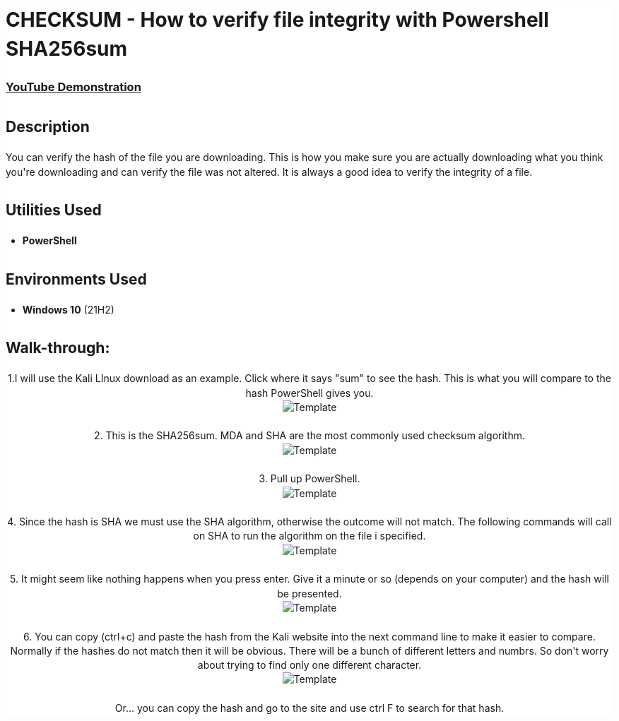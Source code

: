 <h1>CHECKSUM - How to verify file integrity with Powershell SHA256sum</h1>

 ### [YouTube Demonstration](https://youtu.be/sGvETsRtZCs)

<h2>Description</h2>
You can verify the hash of the file you are downloading. This is how you make sure you are actually downloading what you think you're downloading and can verify the file was not altered. It is always a good idea to verify the integrity of a file.
<br />


<h2>Utilities Used</h2>

- <b>PowerShell</b> 


<h2>Environments Used </h2>

- <b>Windows 10</b> (21H2)

<h2>Walk-through:</h2>

<p align="center">
1.I will use the Kali LInux download as an example. Click where it says "sum" to see the hash. This is what you will compare to the hash PowerShell gives you. <br/>
<img src="https://imgur.com/TIAMZy3.png" height="80%" width="80%" alt="Template"/>
<br />
<br />
2. This is the SHA256sum. MDA and SHA are the most commonly used checksum algorithm.  <br/>
<img src="https://imgur.com/L3zlSZx.png" height="80%" width="80%" alt="Template"/>
<br />
<br />
3. Pull up PowerShell.  <br/>
<img src="https://imgur.com/1uHENCE.png" height="80%" width="80%" alt="Template"/>
<br />
<br />
4. Since the hash is SHA we must use the SHA algorithm, otherwise the outcome will not match. The following commands will call on SHA to run the algorithm on the file i specified.  <br/>
<img src="https://imgur.com/yJAJL5s.png" height="80%" width="80%" alt="Template"/>
<br />
<br />
5. It might seem like nothing happens when you press enter. Give it a minute or so (depends on your computer) and the hash will be presented.   <br/>
<img src="https://imgur.com/3dnsgP1.png" height="80%" width="80%" alt="Template"/>
<br />
<br />
6. You can copy (ctrl+c) and paste the hash from the Kali website into the next command line to make it easier to compare. Normally if the hashes do not match then it will be obvious. There will be a bunch of different letters and numbrs. So don't worry about trying to find only one different character. <br/>
<img src="https://imgur.com/EKvo3YZ.png" height="80%" width="80%" alt="Template"/>
<br />
<br />
Or... you can copy the hash and go to the site and use ctrl F to search for that hash.
</p>

<!--
 ```diff
- text in red
+ text in green
! text in orange
# text in gray
@@ text in purple (and bold)@@
```
--!>
